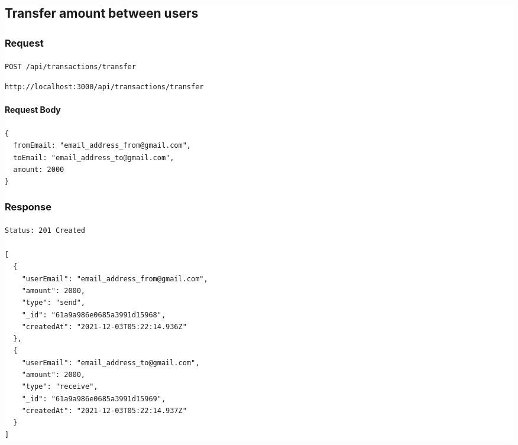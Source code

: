 ## Transfer amount between users

### Request

`POST /api/transactions/transfer`

```
http://localhost:3000/api/transactions/transfer
```

#### Request Body

```
{
  fromEmail: "email_address_from@gmail.com",
  toEmail: "email_address_to@gmail.com",
  amount: 2000
}
```

### Response

```
Status: 201 Created

[
  {
    "userEmail": "email_address_from@gmail.com",
    "amount": 2000,
    "type": "send",
    "_id": "61a9a986e0685a3991d15968",
    "createdAt": "2021-12-03T05:22:14.936Z"
  },
  {
    "userEmail": "email_address_to@gmail.com",
    "amount": 2000,
    "type": "receive",
    "_id": "61a9a986e0685a3991d15969",
    "createdAt": "2021-12-03T05:22:14.937Z"
  }
]
```
